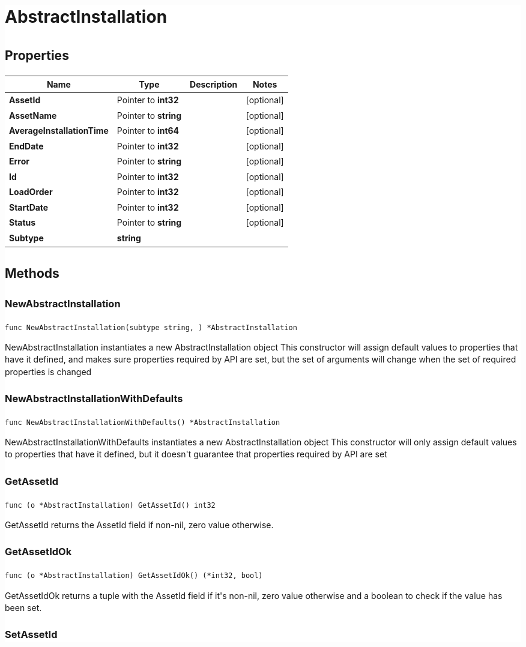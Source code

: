 # AbstractInstallation

## Properties

Name | Type | Description | Notes
------------ | ------------- | ------------- | -------------
**AssetId** | Pointer to **int32** |  | [optional] 
**AssetName** | Pointer to **string** |  | [optional] 
**AverageInstallationTime** | Pointer to **int64** |  | [optional] 
**EndDate** | Pointer to **int32** |  | [optional] 
**Error** | Pointer to **string** |  | [optional] 
**Id** | Pointer to **int32** |  | [optional] 
**LoadOrder** | Pointer to **int32** |  | [optional] 
**StartDate** | Pointer to **int32** |  | [optional] 
**Status** | Pointer to **string** |  | [optional] 
**Subtype** | **string** |  | 

## Methods

### NewAbstractInstallation

`func NewAbstractInstallation(subtype string, ) *AbstractInstallation`

NewAbstractInstallation instantiates a new AbstractInstallation object
This constructor will assign default values to properties that have it defined,
and makes sure properties required by API are set, but the set of arguments
will change when the set of required properties is changed

### NewAbstractInstallationWithDefaults

`func NewAbstractInstallationWithDefaults() *AbstractInstallation`

NewAbstractInstallationWithDefaults instantiates a new AbstractInstallation object
This constructor will only assign default values to properties that have it defined,
but it doesn't guarantee that properties required by API are set

### GetAssetId

`func (o *AbstractInstallation) GetAssetId() int32`

GetAssetId returns the AssetId field if non-nil, zero value otherwise.

### GetAssetIdOk

`func (o *AbstractInstallation) GetAssetIdOk() (*int32, bool)`

GetAssetIdOk returns a tuple with the AssetId field if it's non-nil, zero value otherwise
and a boolean to check if the value has been set.

### SetAssetId
